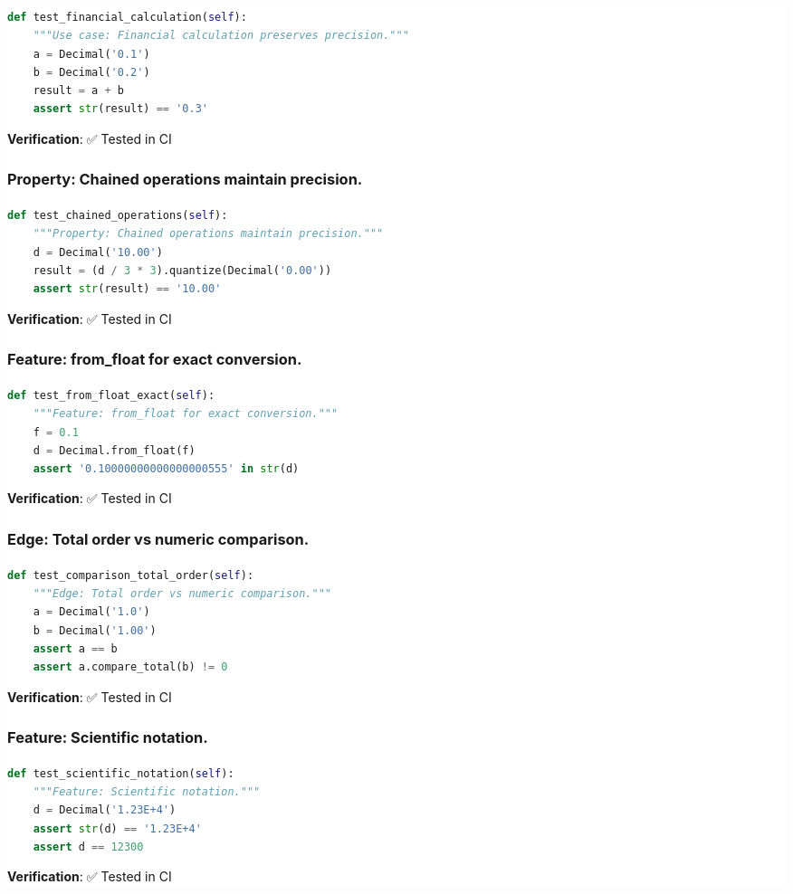 ```python
def test_financial_calculation(self):
    """Use case: Financial calculation preserves precision."""
    a = Decimal('0.1')
    b = Decimal('0.2')
    result = a + b
    assert str(result) == '0.3'
```

**Verification**: ✅ Tested in CI

### Property: Chained operations maintain precision.

```python
def test_chained_operations(self):
    """Property: Chained operations maintain precision."""
    d = Decimal('10.00')
    result = (d / 3 * 3).quantize(Decimal('0.00'))
    assert str(result) == '10.00'
```

**Verification**: ✅ Tested in CI

### Feature: from_float for exact conversion.

```python
def test_from_float_exact(self):
    """Feature: from_float for exact conversion."""
    f = 0.1
    d = Decimal.from_float(f)
    assert '0.10000000000000000555' in str(d)
```

**Verification**: ✅ Tested in CI

### Edge: Total order vs numeric comparison.

```python
def test_comparison_total_order(self):
    """Edge: Total order vs numeric comparison."""
    a = Decimal('1.0')
    b = Decimal('1.00')
    assert a == b
    assert a.compare_total(b) != 0
```

**Verification**: ✅ Tested in CI

### Feature: Scientific notation.

```python
def test_scientific_notation(self):
    """Feature: Scientific notation."""
    d = Decimal('1.23E+4')
    assert str(d) == '1.23E+4'
    assert d == 12300
```

**Verification**: ✅ Tested in CI

